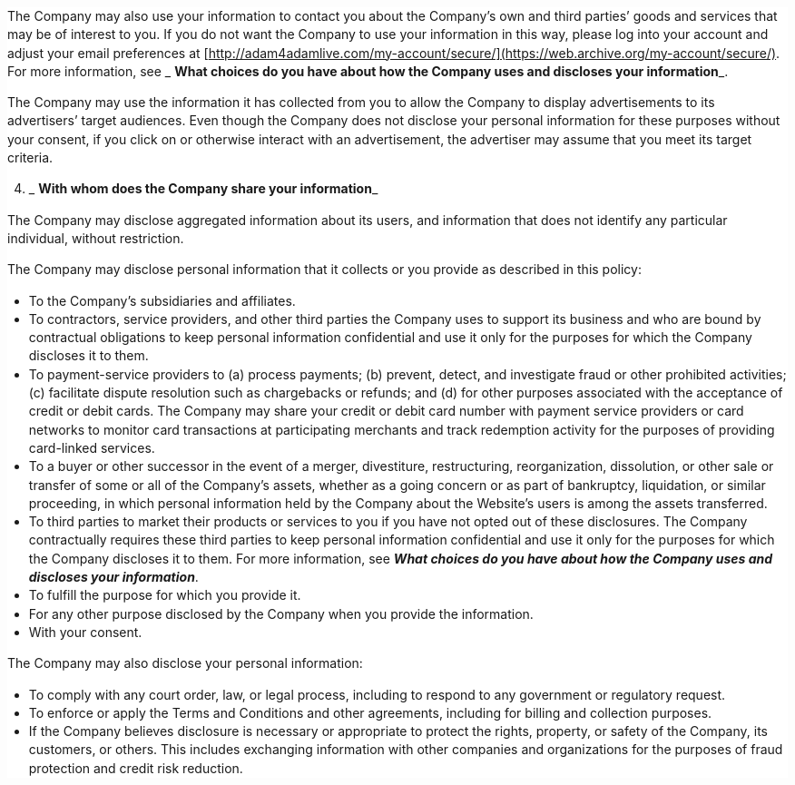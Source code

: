 

The Company may also use your information to contact you about the Company’s own and third parties’ goods and services that may be of interest to you. If you do not want the Company to use your information in this way, please log into your account and adjust your email preferences at [http://adam4adamlive.com/my-account/secure/](https://web.archive.org/my-account/secure/). For more information, see _ **What choices do you have about how the Company uses and discloses your information**_. 

The Company may use the information it has collected from you to allow the Company to display advertisements to its advertisers’ target audiences. Even though the Company does not disclose your personal information for these purposes without your consent, if you click on or otherwise interact with an advertisement, the advertiser may assume that you meet its target criteria. 

4. _ **With whom does the Company share your information**_

The Company may disclose aggregated information about its users, and information that does not identify any particular individual, without restriction. 

The Company may disclose personal information that it collects or you provide as described in this policy: 

  * To the Company’s subsidiaries and affiliates.
  * To contractors, service providers, and other third parties the Company uses to support its business and who are bound by contractual obligations to keep personal information confidential and use it only for the purposes for which the Company discloses it to them. 
  * To payment-service providers to (a) process payments; (b) prevent, detect, and investigate fraud or other prohibited activities; (c) facilitate dispute resolution such as chargebacks or refunds; and (d) for other purposes associated with the acceptance of credit or debit cards. The Company may share your credit or debit card number with payment service providers or card networks to monitor card transactions at participating merchants and track redemption activity for the purposes of providing card-linked services. 
  * To a buyer or other successor in the event of a merger, divestiture, restructuring, reorganization, dissolution, or other sale or transfer of some or all of the Company’s assets, whether as a going concern or as part of bankruptcy, liquidation, or similar proceeding, in which personal information held by the Company about the Website’s users is among the assets transferred. 
  * To third parties to market their products or services to you if you have not opted out of these disclosures. The Company contractually requires these third parties to keep personal information confidential and use it only for the purposes for which the Company discloses it to them. For more information, see _**What choices do you have about how the Company uses and discloses your information**_. 
  * To fulfill the purpose for which you provide it.
  * For any other purpose disclosed by the Company when you provide the information.
  * With your consent.



The Company may also disclose your personal information:

  * To comply with any court order, law, or legal process, including to respond to any government or regulatory request. 
  * To enforce or apply the Terms and Conditions and other agreements, including for billing and collection purposes. 
  * If the Company believes disclosure is necessary or appropriate to protect the rights, property, or safety of the Company, its customers, or others. This includes exchanging information with other companies and organizations for the purposes of fraud protection and credit risk reduction. 
